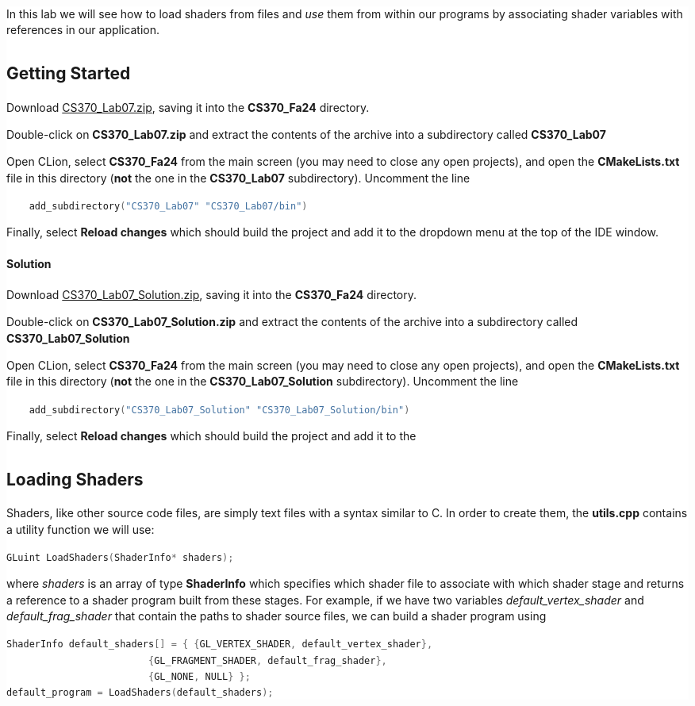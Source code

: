 In this lab we will see how to load shaders from files and *use* them from within our programs by associating shader variables with references in our application.

## Getting Started

Download [CS370\_Lab07.zip](src/CS370_Lab07.zip), saving it into the **CS370\_Fa24** directory.

Double-click on **CS370\_Lab07.zip** and extract the contents of the archive into a subdirectory called **CS370\_Lab07**

Open CLion, select **CS370\_Fa24** from the main screen (you may need to close any open projects), and open the **CMakeLists.txt** file in this directory (**not** the one in the **CS370\_Lab07** subdirectory). Uncomment the line

```cpp
	add_subdirectory("CS370_Lab07" "CS370_Lab07/bin")
```

Finally, select **Reload changes** which should build the project and add it to the dropdown menu at the top of the IDE window.

#### Solution

Download [CS370\_Lab07\_Solution.zip](sol/CS370_Lab07_Solution.zip), saving it into the **CS370\_Fa24** directory.

Double-click on **CS370\_Lab07\_Solution.zip** and extract the contents of the archive into a subdirectory called **CS370\_Lab07\_Solution**

Open CLion, select **CS370\_Fa24** from the main screen (you may need to close any open projects), and open the **CMakeLists.txt** file in this directory (**not** the one in the **CS370\_Lab07\_Solution** subdirectory). Uncomment the line

```cpp
	add_subdirectory("CS370_Lab07_Solution" "CS370_Lab07_Solution/bin")
```

Finally, select **Reload changes** which should build the project and add it to the 

## Loading Shaders

Shaders, like other source code files, are simply text files with a syntax similar to C. In order to create them, the **utils.cpp** contains a utility function we will use:

```cpp
GLuint LoadShaders(ShaderInfo* shaders);
```

where *shaders* is an array of type **ShaderInfo** which specifies which shader file to associate with which shader stage and returns a reference to a shader program built from these stages. For example, if we have two variables *default\_vertex\_shader* and *default\_frag\_shader* that contain the paths to shader source files, we can build a shader program using

```cpp
ShaderInfo default_shaders[] = { {GL_VERTEX_SHADER, default_vertex_shader},
                         {GL_FRAGMENT_SHADER, default_frag_shader},
                         {GL_NONE, NULL} };
default_program = LoadShaders(default_shaders);
```
